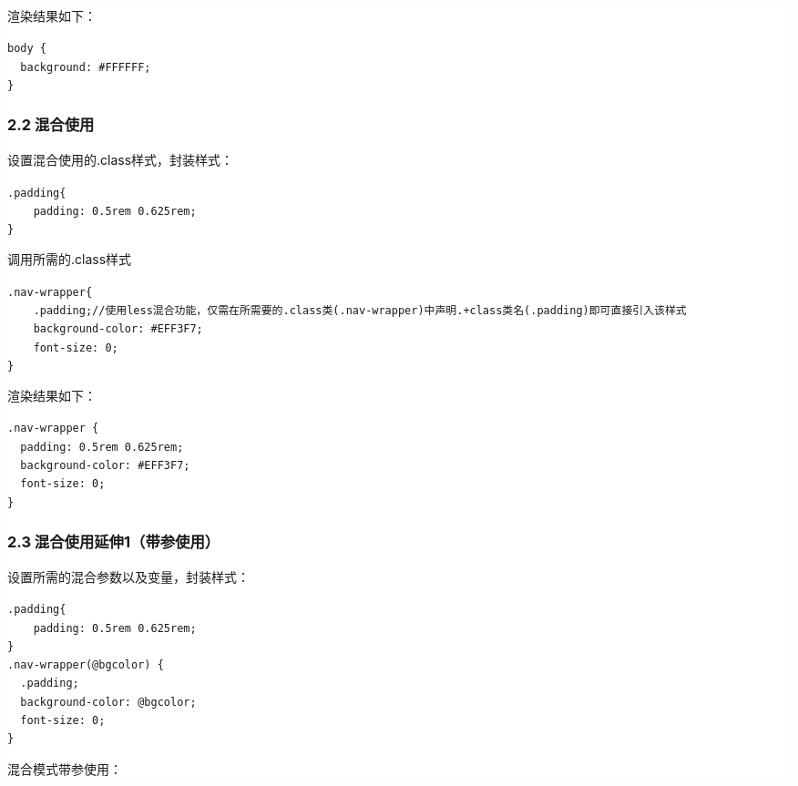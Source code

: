 
渲染结果如下：

```
body {
  background: #FFFFFF;
}
```

### 2.2 混合使用

设置混合使用的.class样式，封装样式：

```
.padding{
    padding: 0.5rem 0.625rem;
}
```


调用所需的.class样式

```
.nav-wrapper{
    .padding;//使用less混合功能，仅需在所需要的.class类(.nav-wrapper)中声明.+class类名(.padding)即可直接引入该样式
    background-color: #EFF3F7;
    font-size: 0;
}
```


渲染结果如下：

```
.nav-wrapper {
  padding: 0.5rem 0.625rem;
  background-color: #EFF3F7;
  font-size: 0;
}
```



### 2.3 混合使用延伸1（带参使用）

设置所需的混合参数以及变量，封装样式：

```
.padding{
    padding: 0.5rem 0.625rem;
}
.nav-wrapper(@bgcolor) {
  .padding;
  background-color: @bgcolor;
  font-size: 0;
}
```


混合模式带参使用：
